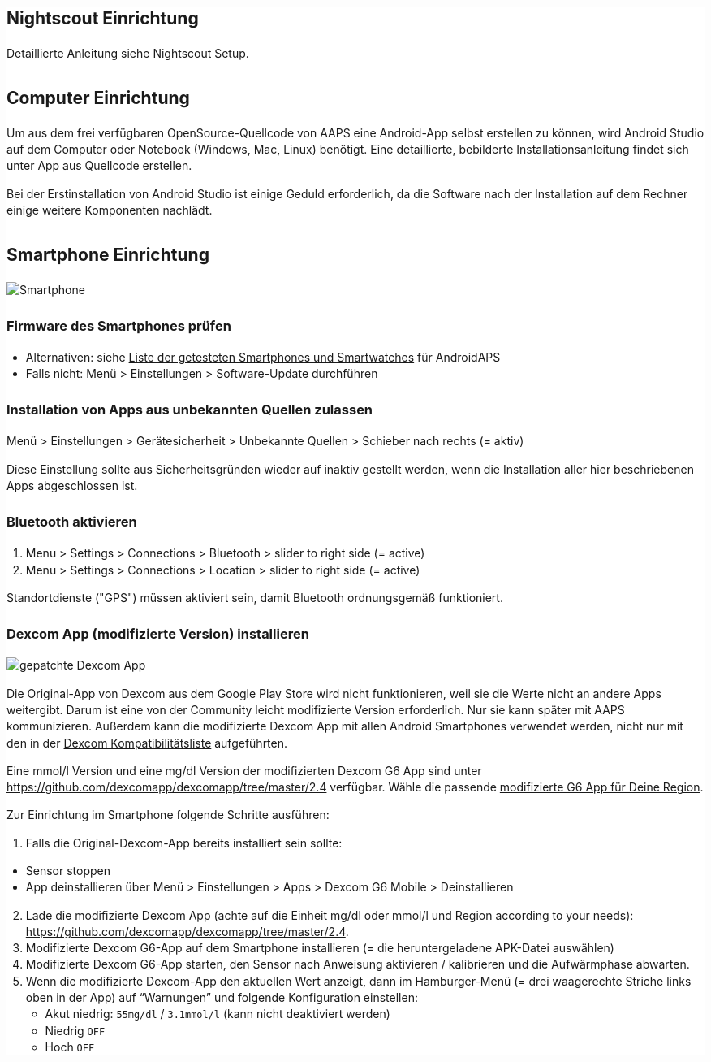 ## Nightscout Einrichtung
Detaillierte Anleitung siehe [Nightscout Setup](../Installing-AndroidAPS/Nightscout.md).

## Computer Einrichtung
Um aus dem frei verfügbaren OpenSource-Quellcode von AAPS eine Android-App selbst erstellen zu können, wird Android Studio auf dem Computer oder Notebook (Windows, Mac, Linux) benötigt. Eine detaillierte, bebilderte Installationsanleitung findet sich unter [App aus Quellcode erstellen](../Installing-AndroidAPS/Building-APK.md).

Bei der Erstinstallation von Android Studio ist einige Geduld erforderlich, da die Software nach der Installation auf dem Rechner einige weitere Komponenten nachlädt.

## Smartphone Einrichtung
![Smartphone](../images/SampleSetupSmartphone.png)

### Firmware des Smartphones prüfen
* Alternativen: siehe [Liste der getesteten Smartphones und Smartwatches](https://docs.google.com/spreadsheets/d/1gZAsN6f0gv6tkgy9EBsYl0BQNhna0RDqA9QGycAqCQc/edit#gid=698881435) für AndroidAPS
* Falls nicht: Menü > Einstellungen > Software-Update durchführen

### Installation von Apps aus unbekannten Quellen zulassen
Menü > Einstellungen > Gerätesicherheit > Unbekannte Quellen > Schieber nach rechts (= aktiv)

Diese Einstellung sollte aus Sicherheitsgründen wieder auf inaktiv gestellt werden, wenn die Installation aller hier beschriebenen Apps abgeschlossen ist.

### Bluetooth aktivieren
1. Menu > Settings > Connections > Bluetooth > slider to right side (= active)
2. Menu > Settings > Connections > Location > slider to right side (= active)

Standortdienste ("GPS") müssen aktiviert sein, damit Bluetooth ordnungsgemäß funktioniert.

### Dexcom App (modifizierte Version) installieren
![gepatchte Dexcom App](../images/SampleSetupDexApp.png)

Die Original-App von Dexcom aus dem Google Play Store wird nicht funktionieren, weil sie die Werte nicht an andere Apps weitergibt. Darum ist eine von der Community leicht modifizierte Version erforderlich. Nur sie kann später mit AAPS kommunizieren. Außerdem kann die modifizierte Dexcom App mit allen Android Smartphones verwendet werden, nicht nur mit den in der [Dexcom Kompatibilitätsliste](https://www.dexcom.com/dexcom-international-compatibility) aufgeführten.

Eine mmol/l Version und eine mg/dl Version der modifizierten Dexcom G6 App sind unter <https://github.com/dexcomapp/dexcomapp/tree/master/2.4> verfügbar. Wähle die passende [modifizierte G6 App für Deine Region](../Hardware/DexcomG6#g6-mit-der-gepatchten-dexcom-app).

Zur Einrichtung im Smartphone folgende Schritte ausführen:

1. Falls die Original-Dexcom-App bereits installiert sein sollte:
 - Sensor stoppen
 - App deinstallieren über Menü > Einstellungen > Apps > Dexcom G6 Mobile > Deinstallieren
2. Lade die modifizierte Dexcom App (achte auf die Einheit mg/dl oder mmol/l und [Region](../Hardware/DexcomG6#if-using-g6-with-patched-dexcom-app) according to your needs): <https://github.com/dexcomapp/dexcomapp/tree/master/2.4>.
3. Modifizierte Dexcom G6-App auf dem Smartphone installieren (= die heruntergeladene APK-Datei auswählen)
4. Modifizierte Dexcom G6-App starten, den Sensor nach Anweisung aktivieren / kalibrieren und die Aufwärmphase abwarten.
5. Wenn die modifizierte Dexcom-App den aktuellen Wert anzeigt, dann im Hamburger-Menü (= drei waagerechte Striche links oben in der App) auf “Warnungen” und folgende Konfiguration einstellen:
   - Akut niedrig: `55mg/dl` / `3.1mmol/l` (kann nicht deaktiviert werden)
   - Niedrig `OFF`
   - Hoch `OFF`